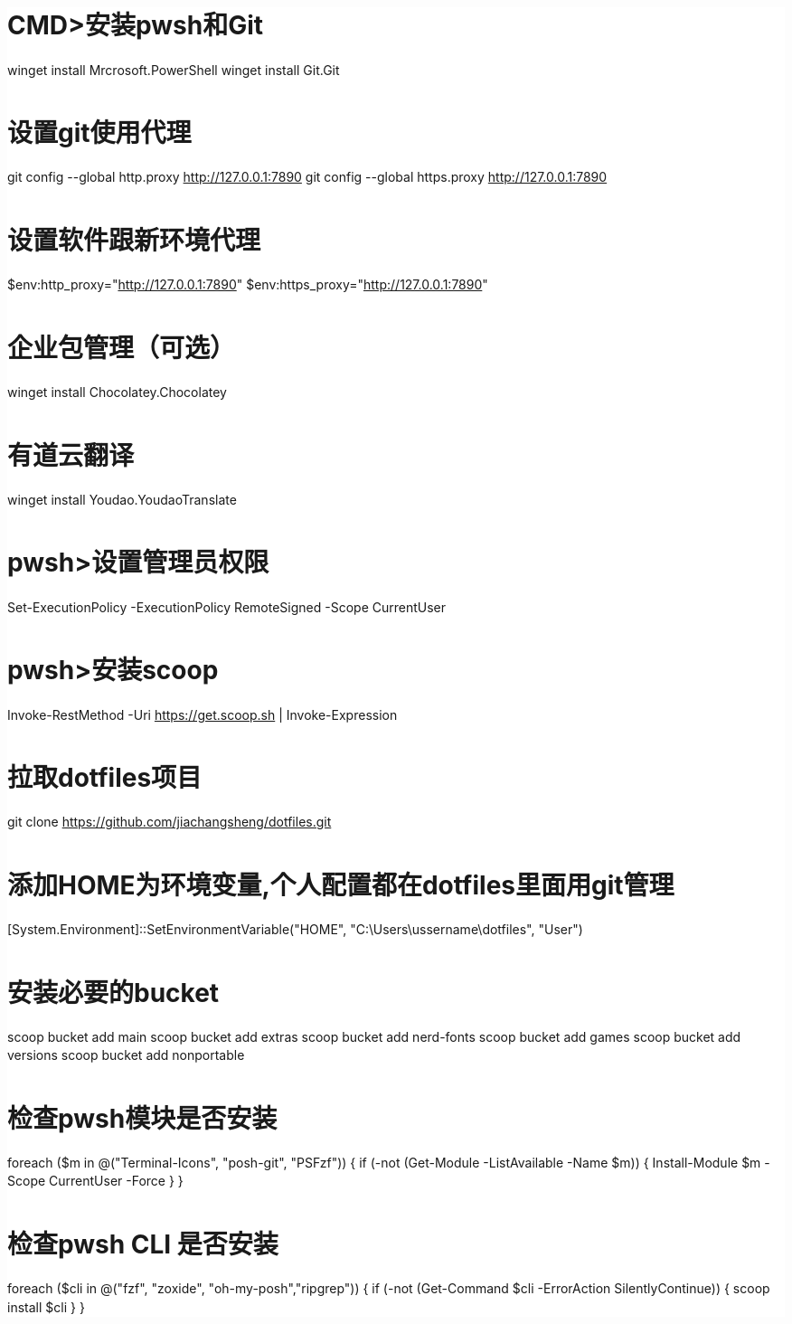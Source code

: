 # CMD>安装pwsh和Git
winget install Mrcrosoft.PowerShell
winget install Git.Git
# 设置git使用代理
git config --global http.proxy http://127.0.0.1:7890
git config --global https.proxy http://127.0.0.1:7890
# 设置软件跟新环境代理
$env:http_proxy="http://127.0.0.1:7890"
$env:https_proxy="http://127.0.0.1:7890"
# 企业包管理（可选）
winget install Chocolatey.Chocolatey
# 有道云翻译
winget install Youdao.YoudaoTranslate

# pwsh>设置管理员权限
Set-ExecutionPolicy -ExecutionPolicy RemoteSigned -Scope CurrentUser
# pwsh>安装scoop
Invoke-RestMethod -Uri https://get.scoop.sh | Invoke-Expression

# 拉取dotfiles项目
git clone https://github.com/jiachangsheng/dotfiles.git

# 添加HOME为环境变量,个人配置都在dotfiles里面用git管理
[System.Environment]::SetEnvironmentVariable("HOME", "C:\Users\ussername\dotfiles", "User")

# 安装必要的bucket
scoop bucket add main
scoop bucket add extras
scoop bucket add nerd-fonts
scoop bucket add games
scoop bucket add versions
scoop bucket add nonportable

# 检查pwsh模块是否安装
foreach ($m in @("Terminal-Icons", "posh-git", "PSFzf")) {
    if (-not (Get-Module -ListAvailable -Name $m)) {
        Install-Module $m -Scope CurrentUser -Force
    }
}
# 检查pwsh CLI 是否安装
foreach ($cli in @("fzf", "zoxide", "oh-my-posh","ripgrep")) {
    if (-not (Get-Command $cli -ErrorAction SilentlyContinue)) {
        scoop install $cli
    }
}
